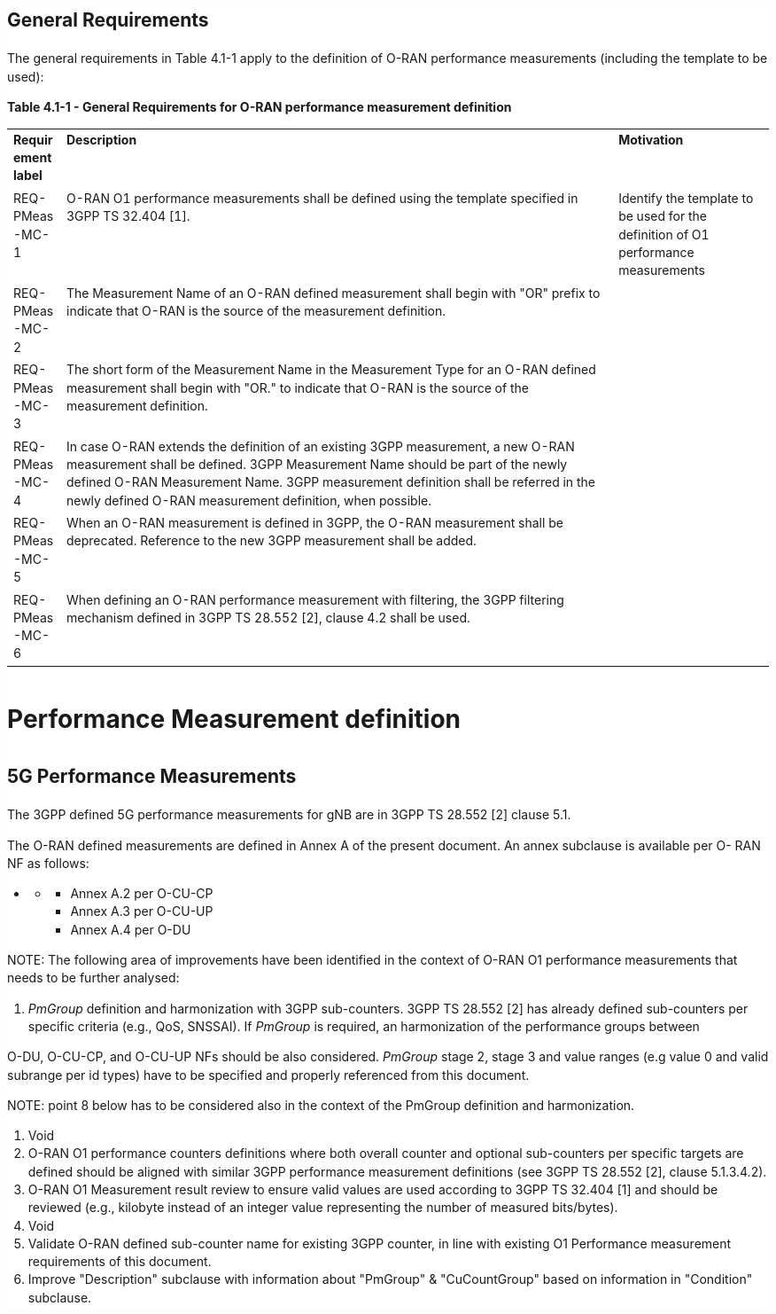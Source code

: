 ## General Requirements

The general requirements in Table 4.1-1 apply to the definition of O-RAN performance measurements (including the template to be used):

**Table 4.1-1 - General Requirements for O-RAN performance measurement definition**

<div class="table-wrapper" markdown="block">

|  |  |  |
| --- | --- | --- |
| **Requirement label** | **Description** | **Motivation** |
| REQ-PMeas-MC-1 | O-RAN O1 performance measurements shall be defined using the template specified in 3GPP TS 32.404 [1]. | Identify the template to be used  for the definition of O1 performance measurements |
| REQ-PMeas-MC-2 | The Measurement Name of an O-RAN defined measurement  shall begin with "OR" prefix to indicate that O-RAN is the source of the measurement definition. |  |
| REQ-PMeas-MC-3 | The short form of the Measurement Name in the Measurement Type for an O-RAN defined measurement shall begin with "OR." to indicate that O-RAN is the source of the measurement  definition. |  |
| REQ-PMeas-MC-4 | In case O-RAN extends the definition of an existing 3GPP measurement, a new O-RAN measurement shall be defined. 3GPP Measurement Name should be part of the newly defined O-RAN Measurement Name. 3GPP measurement definition shall be referred in the newly defined O-RAN measurement  definition, when possible. |  |
| REQ-PMeas-MC-5 | When an O-RAN measurement is defined in 3GPP, the O-RAN measurement shall be deprecated.  Reference to the new 3GPP measurement shall be added. |  |
| REQ-PMeas-MC-6 | When defining an O-RAN performance measurement with filtering, the 3GPP filtering mechanism defined in 3GPP TS  28.552 [2], clause 4.2 shall be used. |  |

</div>

# Performance Measurement definition

## 5G Performance Measurements

The 3GPP defined 5G performance measurements for gNB are in 3GPP TS 28.552 [2] clause 5.1.

The O-RAN defined measurements are defined in Annex A of the present document. An annex subclause is available per O- RAN NF as follows:

* + - Annex A.2 per O-CU-CP
    - Annex A.3 per O-CU-UP
    - Annex A.4 per O-DU

NOTE: The following area of improvements have been identified in the context of O-RAN O1 performance measurements that needs to be further analysed:

1. *PmGroup* definition and harmonization with 3GPP sub-counters. 3GPP TS 28.552 [2] has already defined sub-counters per specific criteria (e.g., QoS, SNSSAI). If *PmGroup* is required, an harmonization of the performance groups between

O-DU, O-CU-CP, and O-CU-UP NFs should be also considered. *PmGroup* stage 2, stage 3 and value ranges (e.g value 0 and valid subrange per id types) have to be specified and properly referenced from this document.

NOTE: point 8 below has to be considered also in the context of the PmGroup definition and harmonization.

1. Void
2. O-RAN O1 performance counters definitions where both overall counter and optional sub-counters per specific targets are defined should be aligned with similar 3GPP performance measurement definitions (see 3GPP TS 28.552 [2], clause 5.1.3.4.2).
3. O-RAN O1 Measurement result review to ensure valid values are used according to 3GPP TS 32.404 [1] and should be reviewed (e.g., kilobyte instead of an integer value representing the number of measured bits/bytes).
4. Void
5. Validate O-RAN defined sub-counter name for existing 3GPP counter, in line with existing O1 Performance measurement requirements of this document.
6. Improve "Description" subclause with information about "PmGroup" & "CuCountGroup" based on information in "Condition" subclause.